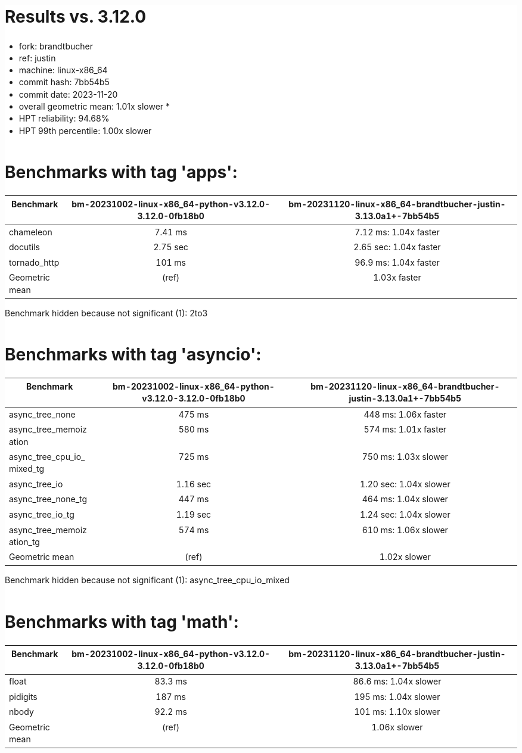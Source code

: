 
# Results vs. 3.12.0

- fork: brandtbucher
- ref: justin
- machine: linux-x86_64
- commit hash: 7bb54b5
- commit date: 2023-11-20
- overall geometric mean: 1.01x slower \*
- HPT reliability: 94.68%
- HPT 99th percentile: 1.00x slower

Benchmarks with tag 'apps':
===========================

| Benchmark      | bm-20231002-linux-x86_64-python-v3.12.0-3.12.0-0fb18b0 | bm-20231120-linux-x86_64-brandtbucher-justin-3.13.0a1+-7bb54b5 |
|----------------|:------------------------------------------------------:|:--------------------------------------------------------------:|
| chameleon      | 7.41 ms                                                | 7.12 ms: 1.04x faster                                          |
| docutils       | 2.75 sec                                               | 2.65 sec: 1.04x faster                                         |
| tornado_http   | 101 ms                                                 | 96.9 ms: 1.04x faster                                          |
| Geometric mean | (ref)                                                  | 1.03x faster                                                   |

Benchmark hidden because not significant (1): 2to3

Benchmarks with tag 'asyncio':
==============================

| Benchmark                  | bm-20231002-linux-x86_64-python-v3.12.0-3.12.0-0fb18b0 | bm-20231120-linux-x86_64-brandtbucher-justin-3.13.0a1+-7bb54b5 |
|----------------------------|:------------------------------------------------------:|:--------------------------------------------------------------:|
| async_tree_none            | 475 ms                                                 | 448 ms: 1.06x faster                                           |
| async_tree_memoization     | 580 ms                                                 | 574 ms: 1.01x faster                                           |
| async_tree_cpu_io_mixed_tg | 725 ms                                                 | 750 ms: 1.03x slower                                           |
| async_tree_io              | 1.16 sec                                               | 1.20 sec: 1.04x slower                                         |
| async_tree_none_tg         | 447 ms                                                 | 464 ms: 1.04x slower                                           |
| async_tree_io_tg           | 1.19 sec                                               | 1.24 sec: 1.04x slower                                         |
| async_tree_memoization_tg  | 574 ms                                                 | 610 ms: 1.06x slower                                           |
| Geometric mean             | (ref)                                                  | 1.02x slower                                                   |

Benchmark hidden because not significant (1): async_tree_cpu_io_mixed

Benchmarks with tag 'math':
===========================

| Benchmark      | bm-20231002-linux-x86_64-python-v3.12.0-3.12.0-0fb18b0 | bm-20231120-linux-x86_64-brandtbucher-justin-3.13.0a1+-7bb54b5 |
|----------------|:------------------------------------------------------:|:--------------------------------------------------------------:|
| float          | 83.3 ms                                                | 86.6 ms: 1.04x slower                                          |
| pidigits       | 187 ms                                                 | 195 ms: 1.04x slower                                           |
| nbody          | 92.2 ms                                                | 101 ms: 1.10x slower                                           |
| Geometric mean | (ref)                                                  | 1.06x slower                                                   |
